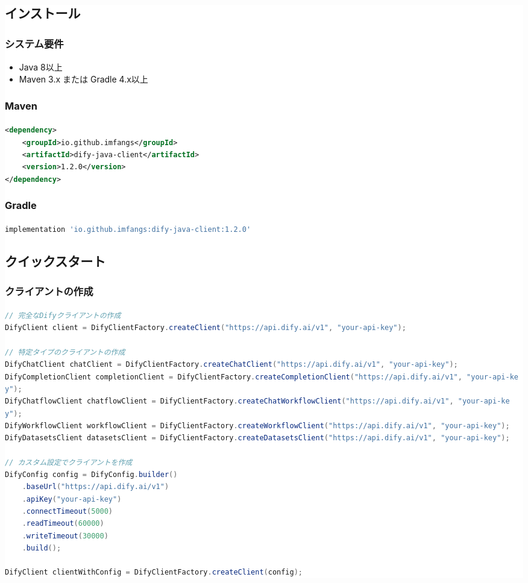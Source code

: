 ## インストール

### システム要件

- Java 8以上
- Maven 3.x または Gradle 4.x以上

### Maven

```xml
<dependency>
    <groupId>io.github.imfangs</groupId>
    <artifactId>dify-java-client</artifactId>
    <version>1.2.0</version>
</dependency>
```

### Gradle

```groovy
implementation 'io.github.imfangs:dify-java-client:1.2.0'
```

## クイックスタート

### クライアントの作成

```java
// 完全なDifyクライアントの作成
DifyClient client = DifyClientFactory.createClient("https://api.dify.ai/v1", "your-api-key");

// 特定タイプのクライアントの作成
DifyChatClient chatClient = DifyClientFactory.createChatClient("https://api.dify.ai/v1", "your-api-key");
DifyCompletionClient completionClient = DifyClientFactory.createCompletionClient("https://api.dify.ai/v1", "your-api-key");
DifyChatflowClient chatflowClient = DifyClientFactory.createChatWorkflowClient("https://api.dify.ai/v1", "your-api-key");
DifyWorkflowClient workflowClient = DifyClientFactory.createWorkflowClient("https://api.dify.ai/v1", "your-api-key");
DifyDatasetsClient datasetsClient = DifyClientFactory.createDatasetsClient("https://api.dify.ai/v1", "your-api-key");

// カスタム設定でクライアントを作成
DifyConfig config = DifyConfig.builder()
    .baseUrl("https://api.dify.ai/v1")
    .apiKey("your-api-key")
    .connectTimeout(5000)
    .readTimeout(60000)
    .writeTimeout(30000)
    .build();

DifyClient clientWithConfig = DifyClientFactory.createClient(config);
```
